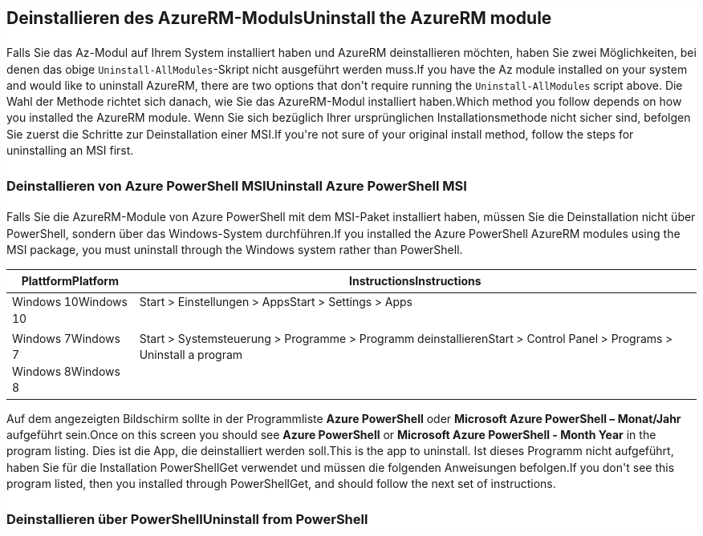 ## <a name="uninstall-the-azurerm-module"></a><span data-ttu-id="cf509-138">Deinstallieren des AzureRM-Moduls</span><span class="sxs-lookup"><span data-stu-id="cf509-138">Uninstall the AzureRM module</span></span>

<span data-ttu-id="cf509-139">Falls Sie das Az-Modul auf Ihrem System installiert haben und AzureRM deinstallieren möchten, haben Sie zwei Möglichkeiten, bei denen das obige `Uninstall-AllModules`-Skript nicht ausgeführt werden muss.</span><span class="sxs-lookup"><span data-stu-id="cf509-139">If you have the Az module installed on your system and would like to uninstall AzureRM, there are two options that don't require running the `Uninstall-AllModules` script above.</span></span> <span data-ttu-id="cf509-140">Die Wahl der Methode richtet sich danach, wie Sie das AzureRM-Modul installiert haben.</span><span class="sxs-lookup"><span data-stu-id="cf509-140">Which method you follow depends on how you installed the AzureRM module.</span></span>
<span data-ttu-id="cf509-141">Wenn Sie sich bezüglich Ihrer ursprünglichen Installationsmethode nicht sicher sind, befolgen Sie zuerst die Schritte zur Deinstallation einer MSI.</span><span class="sxs-lookup"><span data-stu-id="cf509-141">If you're not sure of your original install method, follow the steps for uninstalling an MSI first.</span></span>

### <a name="uninstall-azure-powershell-msi"></a><span data-ttu-id="cf509-142">Deinstallieren von Azure PowerShell MSI</span><span class="sxs-lookup"><span data-stu-id="cf509-142">Uninstall Azure PowerShell MSI</span></span>

<span data-ttu-id="cf509-143">Falls Sie die AzureRM-Module von Azure PowerShell mit dem MSI-Paket installiert haben, müssen Sie die Deinstallation nicht über PowerShell, sondern über das Windows-System durchführen.</span><span class="sxs-lookup"><span data-stu-id="cf509-143">If you installed the Azure PowerShell AzureRM modules using the MSI package, you must uninstall through the Windows system rather than PowerShell.</span></span>

| <span data-ttu-id="cf509-144">Plattform</span><span class="sxs-lookup"><span data-stu-id="cf509-144">Platform</span></span> | <span data-ttu-id="cf509-145">Instructions</span><span class="sxs-lookup"><span data-stu-id="cf509-145">Instructions</span></span> |
|----------|--------------|
| <span data-ttu-id="cf509-146">Windows 10</span><span class="sxs-lookup"><span data-stu-id="cf509-146">Windows 10</span></span> | <span data-ttu-id="cf509-147">Start > Einstellungen > Apps</span><span class="sxs-lookup"><span data-stu-id="cf509-147">Start > Settings > Apps</span></span> |
| <span data-ttu-id="cf509-148">Windows 7</span><span class="sxs-lookup"><span data-stu-id="cf509-148">Windows 7</span></span> </br><span data-ttu-id="cf509-149">Windows 8</span><span class="sxs-lookup"><span data-stu-id="cf509-149">Windows 8</span></span> | <span data-ttu-id="cf509-150">Start > Systemsteuerung > Programme > Programm deinstallieren</span><span class="sxs-lookup"><span data-stu-id="cf509-150">Start > Control Panel > Programs > Uninstall a program</span></span> |

<span data-ttu-id="cf509-151">Auf dem angezeigten Bildschirm sollte in der Programmliste __Azure PowerShell__ oder __Microsoft Azure PowerShell – Monat/Jahr__ aufgeführt sein.</span><span class="sxs-lookup"><span data-stu-id="cf509-151">Once on this screen you should see __Azure PowerShell__ or __Microsoft Azure PowerShell - Month Year__ in the program listing.</span></span> <span data-ttu-id="cf509-152">Dies ist die App, die deinstalliert werden soll.</span><span class="sxs-lookup"><span data-stu-id="cf509-152">This is the app to uninstall.</span></span> <span data-ttu-id="cf509-153">Ist dieses Programm nicht aufgeführt, haben Sie für die Installation PowerShellGet verwendet und müssen die folgenden Anweisungen befolgen.</span><span class="sxs-lookup"><span data-stu-id="cf509-153">If you don't see this program listed, then you installed through PowerShellGet, and should follow the next set of instructions.</span></span>

### <a name="uninstall-from-powershell"></a><span data-ttu-id="cf509-154">Deinstallieren über PowerShell</span><span class="sxs-lookup"><span data-stu-id="cf509-154">Uninstall from PowerShell</span></span>
